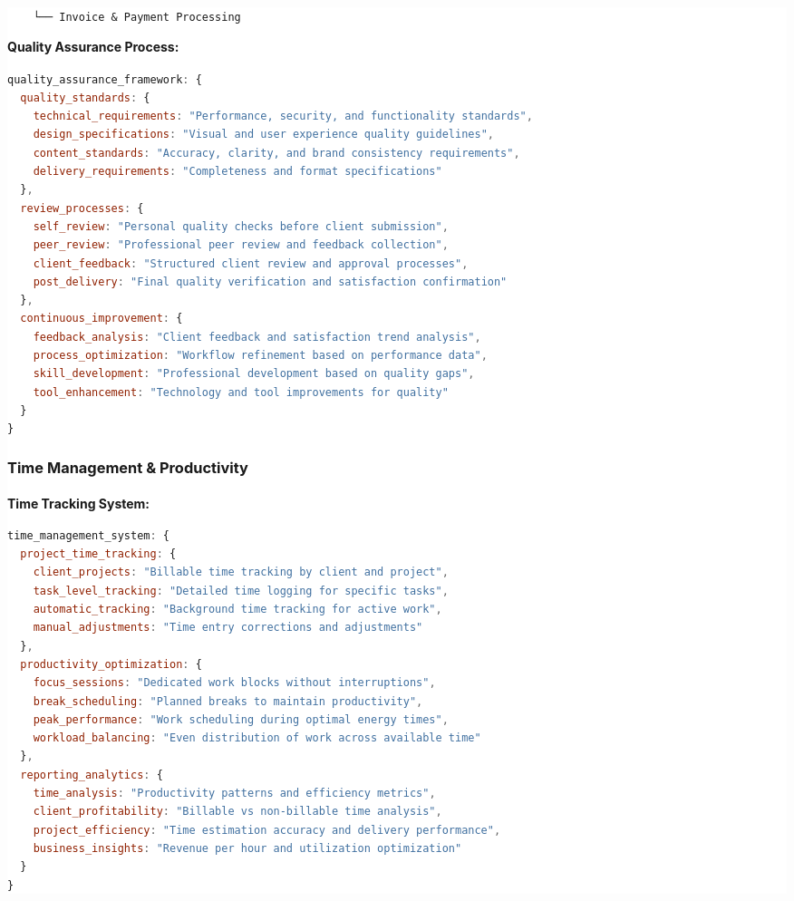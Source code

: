 ```
    └── Invoice & Payment Processing
```

**Quality Assurance Process:**
```javascript
quality_assurance_framework: {
  quality_standards: {
    technical_requirements: "Performance, security, and functionality standards",
    design_specifications: "Visual and user experience quality guidelines",
    content_standards: "Accuracy, clarity, and brand consistency requirements",
    delivery_requirements: "Completeness and format specifications"
  },
  review_processes: {
    self_review: "Personal quality checks before client submission",
    peer_review: "Professional peer review and feedback collection",
    client_feedback: "Structured client review and approval processes",
    post_delivery: "Final quality verification and satisfaction confirmation"
  },
  continuous_improvement: {
    feedback_analysis: "Client feedback and satisfaction trend analysis",
    process_optimization: "Workflow refinement based on performance data",
    skill_development: "Professional development based on quality gaps",
    tool_enhancement: "Technology and tool improvements for quality"
  }
}
```

### Time Management & Productivity

**Time Tracking System:**
```javascript
time_management_system: {
  project_time_tracking: {
    client_projects: "Billable time tracking by client and project",
    task_level_tracking: "Detailed time logging for specific tasks",
    automatic_tracking: "Background time tracking for active work",
    manual_adjustments: "Time entry corrections and adjustments"
  },
  productivity_optimization: {
    focus_sessions: "Dedicated work blocks without interruptions",
    break_scheduling: "Planned breaks to maintain productivity",
    peak_performance: "Work scheduling during optimal energy times",
    workload_balancing: "Even distribution of work across available time"
  },
  reporting_analytics: {
    time_analysis: "Productivity patterns and efficiency metrics",
    client_profitability: "Billable vs non-billable time analysis",
    project_efficiency: "Time estimation accuracy and delivery performance",
    business_insights: "Revenue per hour and utilization optimization"
  }
}
```
